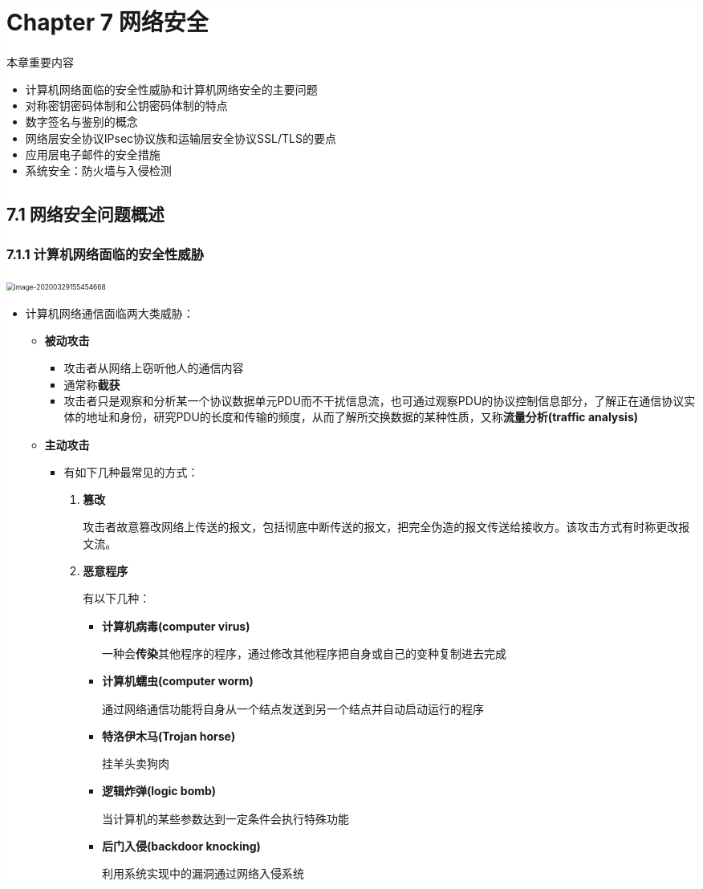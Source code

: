 # Chapter 7 网络安全

本章重要内容

+ 计算机网络面临的安全性威胁和计算机网络安全的主要问题
+ 对称密钥密码体制和公钥密码体制的特点
+ 数字签名与鉴别的概念
+ 网络层安全协议IPsec协议族和运输层安全协议SSL/TLS的要点
+ 应用层电子邮件的安全措施
+ 系统安全：防火墙与入侵检测

## 7.1 网络安全问题概述

### 7.1.1 计算机网络面临的安全性威胁

<img src="C:\Users\Jason Xu\AppData\Roaming\Typora\typora-user-images\image-20200329155454668.png" alt="image-20200329155454668" style="zoom:60%;" />

+ 计算机网络通信面临两大类威胁：

  + **被动攻击**

    + 攻击者从网络上窃听他人的通信内容
    + 通常称**截获**
    + 攻击者只是观察和分析某一个协议数据单元PDU而不干扰信息流，也可通过观察PDU的协议控制信息部分，了解正在通信协议实体的地址和身份，研究PDU的长度和传输的频度，从而了解所交换数据的某种性质，又称**流量分析(traffic analysis)**

  + **主动攻击**

    + 有如下几种最常见的方式：

      1. **篡改**

         攻击者故意篡改网络上传送的报文，包括彻底中断传送的报文，把完全伪造的报文传送给接收方。该攻击方式有时称更改报文流。

      2. **恶意程序**

         有以下几种：

         + **计算机病毒(computer virus)**

           一种会**传染**其他程序的程序，通过修改其他程序把自身或自己的变种复制进去完成

         + **计算机蠕虫(computer worm)**

           通过网络通信功能将自身从一个结点发送到另一个结点并自动启动运行的程序

         + **特洛伊木马(Trojan horse)**

           挂羊头卖狗肉

         + **逻辑炸弹(logic bomb)**

           当计算机的某些参数达到一定条件会执行特殊功能

         + **后门入侵(backdoor knocking)**

           利用系统实现中的漏洞通过网络入侵系统
